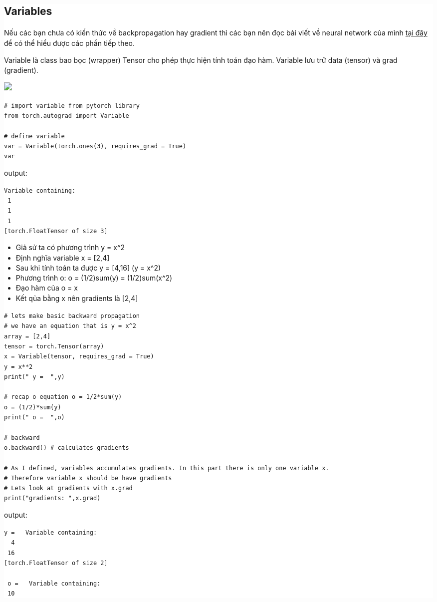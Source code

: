 ```
```
## Variables

Nếu các bạn chưa có kiến thức về backpropagation hay gradient thì các bạn nên đọc bài viết về neural network của mình [tại đây](https://viblo.asia/p/tong-quan-ve-artificial-neural-network-1VgZvwYrlAw) để có thể hiểu được các phần tiếp theo.

Variable là class bao bọc (wrapper) Tensor cho phép thực hiện tính toán đạo hàm. Variable lưu trữ data (tensor) và grad (gradient).

![](https://images.viblo.asia/ec7efd0f-f45b-4a24-8754-9dd3ef91afe5.png)

```
# import variable from pytorch library
from torch.autograd import Variable

# define variable
var = Variable(torch.ones(3), requires_grad = True)
var
```
output:
```
Variable containing:
 1
 1
 1
[torch.FloatTensor of size 3]
```
* Giả sử ta có phương trình y = x^2
* Định nghĩa variable x = [2,4]
* Sau khi tính toán ta được y = [4,16] (y = x^2)
* Phương trình o: o = (1/2)sum(y) = (1/2)sum(x^2)
* Đạo hàm của o = x
* Kết qủa bằng x nên gradients là [2,4]

```
# lets make basic backward propagation
# we have an equation that is y = x^2
array = [2,4]
tensor = torch.Tensor(array)
x = Variable(tensor, requires_grad = True)
y = x**2
print(" y =  ",y)

# recap o equation o = 1/2*sum(y)
o = (1/2)*sum(y)
print(" o =  ",o)

# backward
o.backward() # calculates gradients

# As I defined, variables accumulates gradients. In this part there is only one variable x.
# Therefore variable x should be have gradients
# Lets look at gradients with x.grad
print("gradients: ",x.grad)
```
output:
```
y =   Variable containing:
  4
 16
[torch.FloatTensor of size 2]

 o =   Variable containing:
 10
```